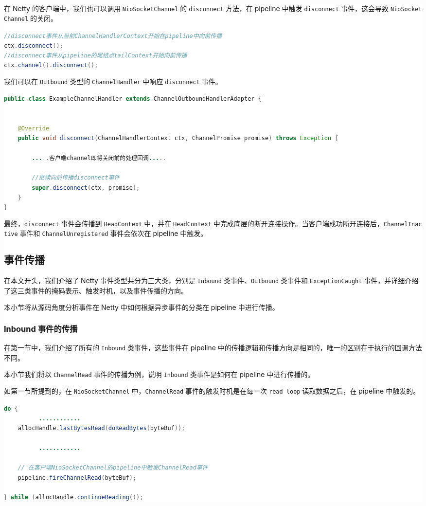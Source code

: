在 Netty 的客户端中，我们也可以调用 `NioSocketChannel` 的 `disconnect` 方法，在 pipeline 中触发 `disconnect` 事件，这会导致 `NioSocketChannel` 的关闭。

```java
//disconnect事件从当前ChannelHandlerContext开始在pipeline中向前传播
ctx.disconnect();
//disconnect事件从pipeline的尾结点tailContext开始向前传播
ctx.channel().disconnect();
```

我们可以在 `Outbound` 类型的 `ChannelHandler` 中响应 `disconnect` 事件。

```java
public class ExampleChannelHandler extends ChannelOutboundHandlerAdapter {


    @Override
    public void disconnect(ChannelHandlerContext ctx, ChannelPromise promise) throws Exception {
        
        .....客户端channel即将关闭前的处理回调.....
        
        //继续向前传播disconnect事件
        super.disconnect(ctx, promise);
    }
}
```

最终，`disconnect` 事件会传播到 `HeadContext` 中，并在 `HeadContext` 中完成底层的断开连接操作。当客户端成功断开连接后，`ChannelInactive` 事件和 `ChannelUnregistered` 事件会依次在 pipeline 中触发。

## 事件传播

在本文开头，我们介绍了 Netty 事件类型共分为三大类，分别是 `Inbound` 类事件、`Outbound` 类事件和 `ExceptionCaught` 事件，并详细介绍了这三类事件的掩码表示、触发时机，以及事件传播的方向。

本小节将从源码角度分析事件在 Netty 中如何根据异步事件的分类在 pipeline 中进行传播。

### Inbound 事件的传播

在第一节中，我们介绍了所有的 `Inbound` 类事件，这些事件在 pipeline 中的传播逻辑和传播方向是相同的，唯一的区别在于执行的回调方法不同。

本小节我们将以 `ChannelRead` 事件的传播为例，说明 `Inbound` 类事件是如何在 pipeline 中进行传播的。

如第一节所提到的，在 `NioSocketChannel` 中，`ChannelRead` 事件的触发时机是在每一次 `read loop` 读取数据之后，在 pipeline 中触发的。

```java
do {
          ............               
    allocHandle.lastBytesRead(doReadBytes(byteBuf));

          ............

    // 在客户端NioSocketChannel的pipeline中触发ChannelRead事件
    pipeline.fireChannelRead(byteBuf);

} while (allocHandle.continueReading());
```
